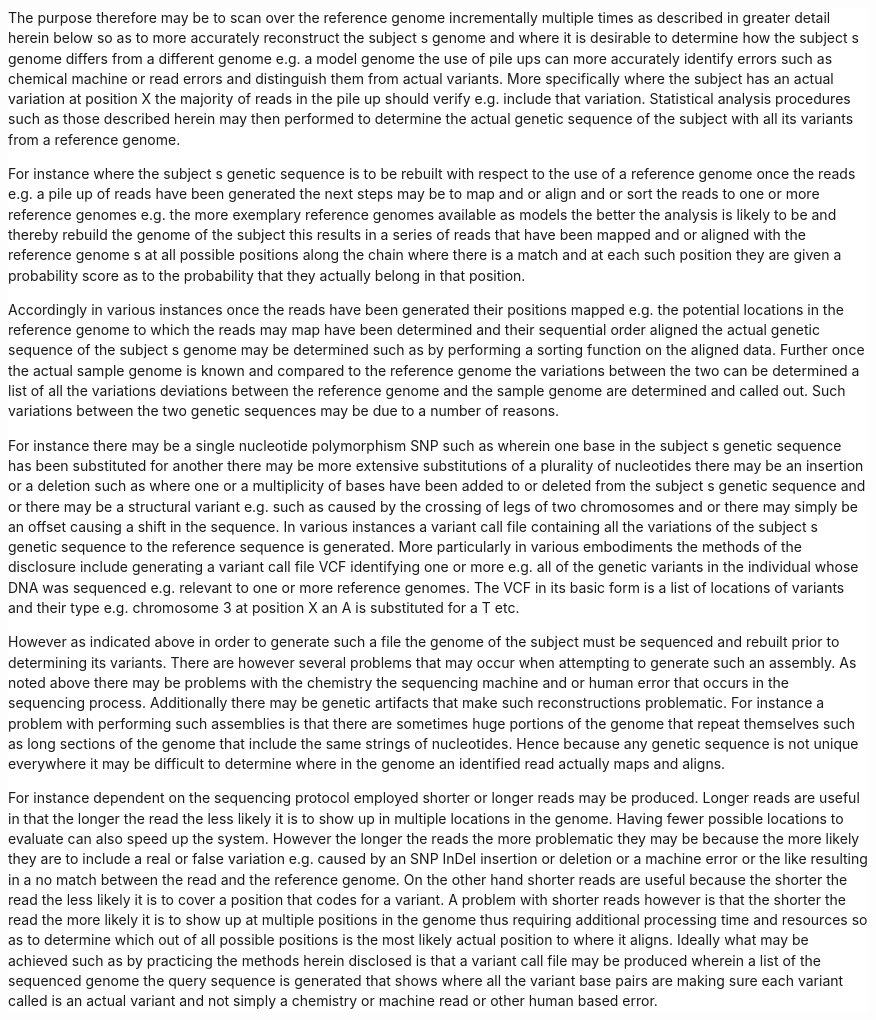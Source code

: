 The purpose therefore may be to scan over the reference genome incrementally multiple times as described in greater detail herein below so as to more accurately reconstruct the subject s genome and where it is desirable to determine how the subject s genome differs from a different genome e.g. a model genome the use of pile ups can more accurately identify errors such as chemical machine or read errors and distinguish them from actual variants. More specifically where the subject has an actual variation at position X the majority of reads in the pile up should verify e.g. include that variation. Statistical analysis procedures such as those described herein may then performed to determine the actual genetic sequence of the subject with all its variants from a reference genome.

For instance where the subject s genetic sequence is to be rebuilt with respect to the use of a reference genome once the reads e.g. a pile up of reads have been generated the next steps may be to map and or align and or sort the reads to one or more reference genomes e.g. the more exemplary reference genomes available as models the better the analysis is likely to be and thereby rebuild the genome of the subject this results in a series of reads that have been mapped and or aligned with the reference genome s at all possible positions along the chain where there is a match and at each such position they are given a probability score as to the probability that they actually belong in that position.

Accordingly in various instances once the reads have been generated their positions mapped e.g. the potential locations in the reference genome to which the reads may map have been determined and their sequential order aligned the actual genetic sequence of the subject s genome may be determined such as by performing a sorting function on the aligned data. Further once the actual sample genome is known and compared to the reference genome the variations between the two can be determined a list of all the variations deviations between the reference genome and the sample genome are determined and called out. Such variations between the two genetic sequences may be due to a number of reasons.

For instance there may be a single nucleotide polymorphism SNP such as wherein one base in the subject s genetic sequence has been substituted for another there may be more extensive substitutions of a plurality of nucleotides there may be an insertion or a deletion such as where one or a multiplicity of bases have been added to or deleted from the subject s genetic sequence and or there may be a structural variant e.g. such as caused by the crossing of legs of two chromosomes and or there may simply be an offset causing a shift in the sequence. In various instances a variant call file containing all the variations of the subject s genetic sequence to the reference sequence is generated. More particularly in various embodiments the methods of the disclosure include generating a variant call file VCF identifying one or more e.g. all of the genetic variants in the individual whose DNA was sequenced e.g. relevant to one or more reference genomes. The VCF in its basic form is a list of locations of variants and their type e.g. chromosome 3 at position X an A is substituted for a T etc.

However as indicated above in order to generate such a file the genome of the subject must be sequenced and rebuilt prior to determining its variants. There are however several problems that may occur when attempting to generate such an assembly. As noted above there may be problems with the chemistry the sequencing machine and or human error that occurs in the sequencing process. Additionally there may be genetic artifacts that make such reconstructions problematic. For instance a problem with performing such assemblies is that there are sometimes huge portions of the genome that repeat themselves such as long sections of the genome that include the same strings of nucleotides. Hence because any genetic sequence is not unique everywhere it may be difficult to determine where in the genome an identified read actually maps and aligns.

For instance dependent on the sequencing protocol employed shorter or longer reads may be produced. Longer reads are useful in that the longer the read the less likely it is to show up in multiple locations in the genome. Having fewer possible locations to evaluate can also speed up the system. However the longer the reads the more problematic they may be because the more likely they are to include a real or false variation e.g. caused by an SNP InDel insertion or deletion or a machine error or the like resulting in a no match between the read and the reference genome. On the other hand shorter reads are useful because the shorter the read the less likely it is to cover a position that codes for a variant. A problem with shorter reads however is that the shorter the read the more likely it is to show up at multiple positions in the genome thus requiring additional processing time and resources so as to determine which out of all possible positions is the most likely actual position to where it aligns. Ideally what may be achieved such as by practicing the methods herein disclosed is that a variant call file may be produced wherein a list of the sequenced genome the query sequence is generated that shows where all the variant base pairs are making sure each variant called is an actual variant and not simply a chemistry or machine read or other human based error.
